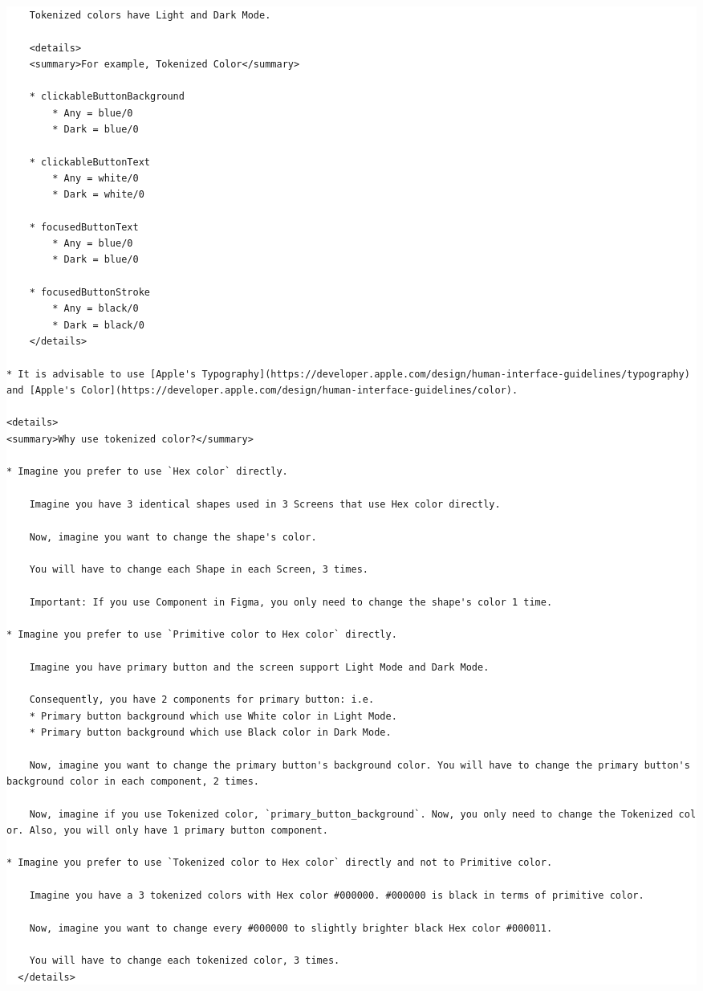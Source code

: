         Tokenized colors have Light and Dark Mode.

        <details>
        <summary>For example, Tokenized Color</summary>

        * clickableButtonBackground
            * Any = blue/0
            * Dark = blue/0

        * clickableButtonText
            * Any = white/0
            * Dark = white/0

        * focusedButtonText
            * Any = blue/0
            * Dark = blue/0

        * focusedButtonStroke
            * Any = black/0
            * Dark = black/0
        </details>

    * It is advisable to use [Apple's Typography](https://developer.apple.com/design/human-interface-guidelines/typography) and [Apple's Color](https://developer.apple.com/design/human-interface-guidelines/color).

    <details>
    <summary>Why use tokenized color?</summary>

    * Imagine you prefer to use `Hex color` directly.

        Imagine you have 3 identical shapes used in 3 Screens that use Hex color directly. 

        Now, imagine you want to change the shape's color. 

        You will have to change each Shape in each Screen, 3 times.

        Important: If you use Component in Figma, you only need to change the shape's color 1 time.

    * Imagine you prefer to use `Primitive color to Hex color` directly.

        Imagine you have primary button and the screen support Light Mode and Dark Mode.
        
        Consequently, you have 2 components for primary button: i.e.
        * Primary button background which use White color in Light Mode.
        * Primary button background which use Black color in Dark Mode.

        Now, imagine you want to change the primary button's background color. You will have to change the primary button's background color in each component, 2 times.

        Now, imagine if you use Tokenized color, `primary_button_background`. Now, you only need to change the Tokenized color. Also, you will only have 1 primary button component.

    * Imagine you prefer to use `Tokenized color to Hex color` directly and not to Primitive color.

        Imagine you have a 3 tokenized colors with Hex color #000000. #000000 is black in terms of primitive color.

        Now, imagine you want to change every #000000 to slightly brighter black Hex color #000011. 

        You will have to change each tokenized color, 3 times.
      </details>
